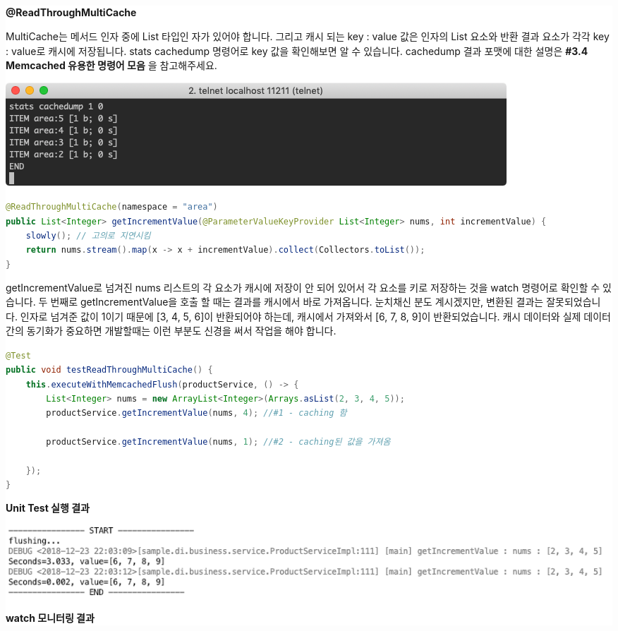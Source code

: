 **@ReadThroughMultiCache**

MultiCache는 메서드 인자 중에 List 타입인 자가 있어야 합니다. 그리고 캐시 되는 key : value 값은 인자의 List 요소와 반환 결과 요소가 각각 key : value로 캐시에 저장됩니다.
stats cachedump 명령어로 key 값을 확인해보면 알 수 있습니다. cachedump 결과 포맷에 대한 설명은 **#3.4 Memcached 유용한 명령어 모음** 을 참고해주세요.

![](<images/20190101/image_14.png>)

```java
@ReadThroughMultiCache(namespace = "area")
public List<Integer> getIncrementValue(@ParameterValueKeyProvider List<Integer> nums, int incrementValue) {
    slowly(); // 고의로 지연시킴
    return nums.stream().map(x -> x + incrementValue).collect(Collectors.toList());
}
```

getIncrementValue로 넘겨진 nums 리스트의 각 요소가 캐시에 저장이 안 되어 있어서 각 요소를 키로 저장하는 것을 watch 명령어로 확인할 수 있습니다. 두 번째로 getIncrementValue을 호출 할 때는 결과를 캐시에서 바로 가져옵니다. 눈치채신 분도 계시겠지만, 변환된 결과는 잘못되었습니다. 인자로 넘겨준 값이 1이기 때문에 [3, 4, 5, 6]이 반환되어야 하는데, 캐시에서 가져와서 [6, 7, 8, 9]이 반환되었습니다. 캐시 데이터와 실제 데이터 간의 동기화가 중요하면 개발할때는 이런 부분도 신경을 써서 작업을 해야 합니다.

```java
@Test
public void testReadThroughMultiCache() {
    this.executeWithMemcachedFlush(productService, () -> {
        List<Integer> nums = new ArrayList<Integer>(Arrays.asList(2, 3, 4, 5));
        productService.getIncrementValue(nums, 4); //#1 - caching 함

        productService.getIncrementValue(nums, 1); //#2 - caching된 값을 가져옴

    });
}
```

**Unit Test 실행 결과**

![](<images/20190101/image_6.png>)

**watch 모니터링 결과**
